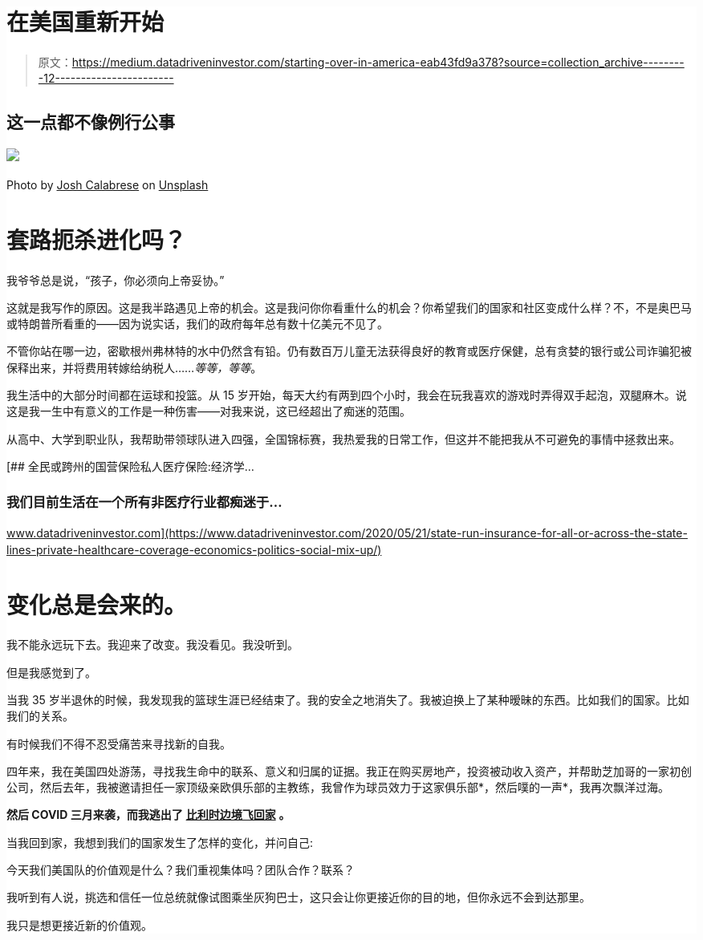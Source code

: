 # 在美国重新开始

> 原文：<https://medium.datadriveninvestor.com/starting-over-in-america-eab43fd9a378?source=collection_archive---------12----------------------->

## 这一点都不像例行公事

![](img/59963983cce349f576b74aa4110fb465.png)

Photo by [Josh Calabrese](https://unsplash.com/@joshcala?utm_source=medium&utm_medium=referral) on [Unsplash](https://unsplash.com?utm_source=medium&utm_medium=referral)

# 套路扼杀进化吗？

我爷爷总是说，“孩子，你必须向上帝妥协。”

这就是我写作的原因。这是我半路遇见上帝的机会。这是我问你你看重什么的机会？你希望我们的国家和社区变成什么样？不，不是奥巴马或特朗普所看重的——因为说实话，我们的政府每年总有数十亿美元不见了。

不管你站在哪一边，密歇根州弗林特的水中仍然含有铅。仍有数百万儿童无法获得良好的教育或医疗保健，总有贪婪的银行或公司诈骗犯被保释出来，并将费用转嫁给纳税人……*等等，等等*。

我生活中的大部分时间都在运球和投篮。从 15 岁开始，每天大约有两到四个小时，我会在玩我喜欢的游戏时弄得双手起泡，双腿麻木。说这是我一生中有意义的工作是一种伤害——对我来说，这已经超出了痴迷的范围。

从高中、大学到职业队，我帮助带领球队进入四强，全国锦标赛，我热爱我的日常工作，但这并不能把我从不可避免的事情中拯救出来。

[](https://www.datadriveninvestor.com/2020/05/21/state-run-insurance-for-all-or-across-the-state-lines-private-healthcare-coverage-economics-politics-social-mix-up/) [## 全民或跨州的国营保险私人医疗保险:经济学…

### 我们目前生活在一个所有非医疗行业都痴迷于…

www.datadriveninvestor.com](https://www.datadriveninvestor.com/2020/05/21/state-run-insurance-for-all-or-across-the-state-lines-private-healthcare-coverage-economics-politics-social-mix-up/) 

# 变化总是会来的。

我不能永远玩下去。我迎来了改变。我没看见。我没听到。

但是我感觉到了。

当我 35 岁半退休的时候，我发现我的篮球生涯已经结束了。我的安全之地消失了。我被迫换上了某种暧昧的东西。比如我们的国家。比如我们的关系。

有时候我们不得不忍受痛苦来寻找新的自我。

四年来，我在美国四处游荡，寻找我生命中的联系、意义和归属的证据。我正在购买房地产，投资被动收入资产，并帮助芝加哥的一家初创公司，然后去年，我被邀请担任一家顶级亲欧俱乐部的主教练，我曾作为球员效力于这家俱乐部*，然后噗的一声*，我再次飘洋过海。

**然后 COVID 三月来袭，而我逃出了** [**比利时边境飞回家**](https://medium.com/sportsraid/american-coach-belgium-self-quarantine-covid-19-coronavirus-health-basketball-corona-virus-dfd8e3de9204) **。**

当我回到家，我想到我们的国家发生了怎样的变化，并问自己:

今天我们美国队的价值观是什么？我们重视集体吗？团队合作？联系？

我听到有人说，挑选和信任一位总统就像试图乘坐灰狗巴士，这只会让你更接近你的目的地，但你永远不会到达那里。

我只是想更接近新的价值观。
